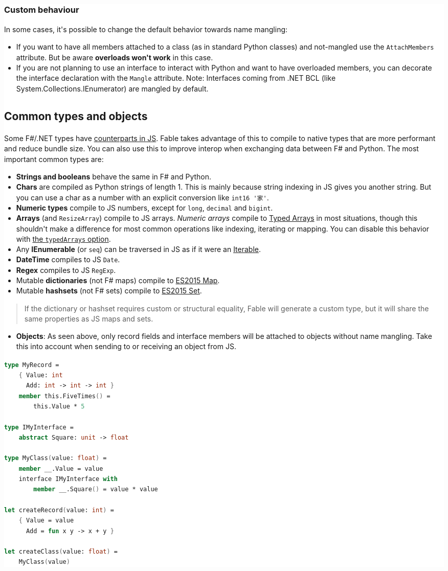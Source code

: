 ### Custom behaviour

In some cases, it's possible to change the default behavior towards name mangling:

- If you want to have all members attached to a class (as in standard Python classes) and not-mangled use the `AttachMembers` attribute. But be aware **overloads won't work** in this case.
- If you are not planning to use an interface to interact with Python and want to have overloaded members, you can decorate the interface declaration with the `Mangle` attribute. Note: Interfaces coming from .NET BCL (like System.Collections.IEnumerator) are mangled by default.

## Common types and objects

Some F#/.NET types have [counterparts in JS](../dotnet/compatibility.md). Fable takes advantage of this to compile to native types that are more performant and reduce bundle size. You can also use this to improve interop when exchanging data between F# and Python. The most important common types are:

- **Strings and booleans** behave the same in F# and Python.
- **Chars** are compiled as Python strings of length 1. This is mainly because string indexing in JS gives you another string. But you can use a char as a number with an explicit conversion like `int16 '家'`.
- **Numeric types** compile to JS numbers, except for `long`, `decimal` and `bigint`.
- **Arrays** (and `ResizeArray`) compile to JS arrays. _Numeric arrays_ compile to [Typed Arrays](https://developer.mozilla.org/en-US/docs/Web/JavaScript/Reference/Global_Objects/TypedArray) in most situations, though this shouldn't make a difference for most common operations like indexing, iterating or mapping. You can disable this behavior with [the `typedArrays` option](https://www.npmjs.com/package/fable-loader#options).
- Any **IEnumerable** (or `seq`) can be traversed in JS as if it were an [Iterable](https://developer.mozilla.org/en-US/docs/Web/JavaScript/Guide/Iterators_and_Generators#Iterables).
- **DateTime** compiles to JS `Date`.
- **Regex** compiles to JS `RegExp`.
- Mutable **dictionaries** (not F# maps) compile to [ES2015 Map](https://developer.mozilla.org/en-US/docs/Web/JavaScript/Reference/Global_Objects/Map).
- Mutable **hashsets** (not F# sets) compile to [ES2015 Set](https://developer.mozilla.org/en-US/docs/Web/JavaScript/Reference/Global_Objects/Set).

> If the dictionary or hashset requires custom or structural equality, Fable will generate a custom type, but it will share the same properties as JS maps and sets.

- **Objects**: As seen above, only record fields and interface members will be attached to objects without name mangling. Take this into account when sending to or receiving an object from JS.

```fsharp
type MyRecord =
    { Value: int
      Add: int -> int -> int }
    member this.FiveTimes() =
        this.Value * 5

type IMyInterface =
    abstract Square: unit -> float

type MyClass(value: float) =
    member __.Value = value
    interface IMyInterface with
        member __.Square() = value * value

let createRecord(value: int) =
    { Value = value
      Add = fun x y -> x + y }

let createClass(value: float) =
    MyClass(value)
```
